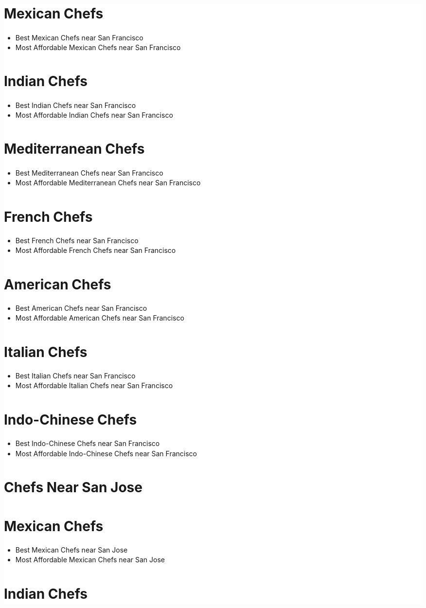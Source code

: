 # Mexican Chefs

- Best Mexican Chefs near San Francisco
- Most Affordable Mexican Chefs near San Francisco

# Indian Chefs

- Best Indian Chefs near San Francisco
- Most Affordable Indian Chefs near San Francisco

# Mediterranean Chefs

- Best Mediterranean Chefs near San Francisco
- Most Affordable Mediterranean Chefs near San Francisco

# French Chefs

- Best French Chefs near San Francisco
- Most Affordable French Chefs near San Francisco

# American Chefs

- Best American Chefs near San Francisco
- Most Affordable American Chefs near San Francisco

# Italian Chefs

- Best Italian Chefs near San Francisco
- Most Affordable Italian Chefs near San Francisco

# Indo-Chinese Chefs

- Best Indo-Chinese Chefs near San Francisco
- Most Affordable Indo-Chinese Chefs near San Francisco

# Chefs Near San Jose

# Mexican Chefs

- Best Mexican Chefs near San Jose
- Most Affordable Mexican Chefs near San Jose

# Indian Chefs
